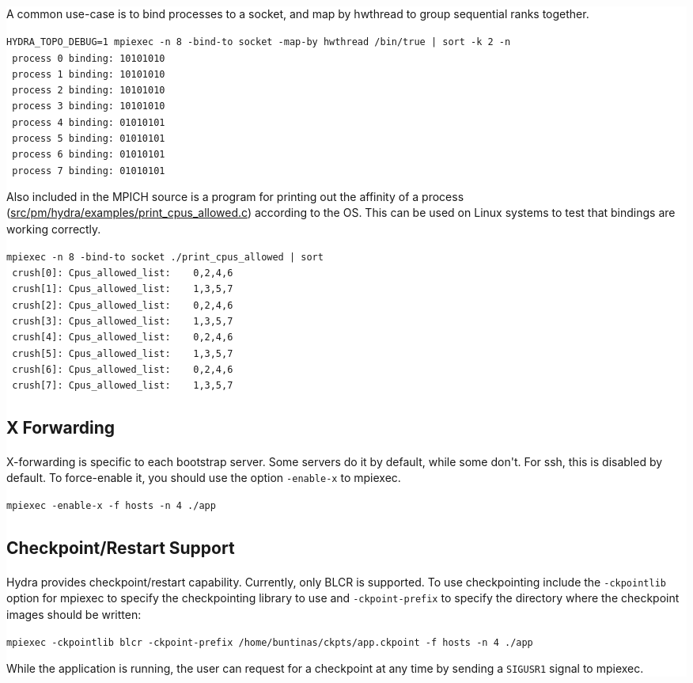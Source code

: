 A common use-case is to bind processes to a socket, and map by hwthread
to group sequential ranks together.

```
HYDRA_TOPO_DEBUG=1 mpiexec -n 8 -bind-to socket -map-by hwthread /bin/true | sort -k 2 -n
 process 0 binding: 10101010 
 process 1 binding: 10101010 
 process 2 binding: 10101010 
 process 3 binding: 10101010 
 process 4 binding: 01010101 
 process 5 binding: 01010101 
 process 6 binding: 01010101 
 process 7 binding: 01010101
```

Also included in the MPICH source is a program for printing out the
affinity of a process
([src/pm/hydra/examples/print_cpus_allowed.c](https://github.com/pmodels/mpich/blob/main/src/pm/hydra/examples/print_cpus_allowed.c))
according to the OS. This can be used on Linux systems to test that
bindings are working correctly.

```
mpiexec -n 8 -bind-to socket ./print_cpus_allowed | sort
 crush[0]: Cpus_allowed_list:    0,2,4,6
 crush[1]: Cpus_allowed_list:    1,3,5,7
 crush[2]: Cpus_allowed_list:    0,2,4,6
 crush[3]: Cpus_allowed_list:    1,3,5,7
 crush[4]: Cpus_allowed_list:    0,2,4,6
 crush[5]: Cpus_allowed_list:    1,3,5,7
 crush[6]: Cpus_allowed_list:    0,2,4,6
 crush[7]: Cpus_allowed_list:    1,3,5,7
```

## X Forwarding

X-forwarding is specific to each bootstrap server. Some servers do it by
default, while some don't. For ssh, this is disabled by default. To
force-enable it, you should use the option `-enable-x` to mpiexec.

```
mpiexec -enable-x -f hosts -n 4 ./app
```
## Checkpoint/Restart Support

Hydra provides checkpoint/restart capability. Currently, only BLCR is
supported. To use checkpointing include the `-ckpointlib` option for
mpiexec to specify the checkpointing library to use and `-ckpoint-prefix`
to specify the directory where the checkpoint images should be written:

```
mpiexec -ckpointlib blcr -ckpoint-prefix /home/buntinas/ckpts/app.ckpoint -f hosts -n 4 ./app
```

While the application is running, the user can request for a checkpoint
at any time by sending a `SIGUSR1` signal to mpiexec.
